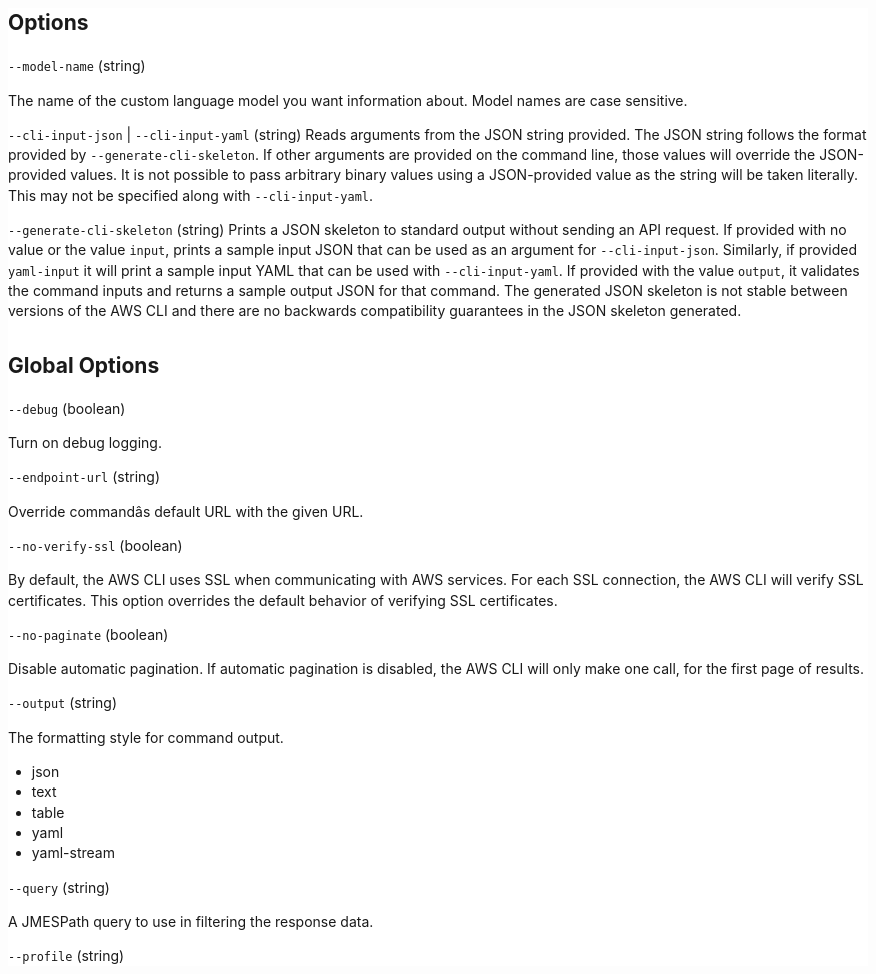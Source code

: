 ## Options

`--model-name` (string)

The name of the custom language model you want information about. Model names are case sensitive.

`--cli-input-json` | `--cli-input-yaml` (string)
Reads arguments from the JSON string provided. The JSON string follows the format provided by `--generate-cli-skeleton`. If other arguments are provided on the command line, those values will override the JSON-provided values. It is not possible to pass arbitrary binary values using a JSON-provided value as the string will be taken literally. This may not be specified along with `--cli-input-yaml`.

`--generate-cli-skeleton` (string)
Prints a JSON skeleton to standard output without sending an API request. If provided with no value or the value `input`, prints a sample input JSON that can be used as an argument for `--cli-input-json`. Similarly, if provided `yaml-input` it will print a sample input YAML that can be used with `--cli-input-yaml`. If provided with the value `output`, it validates the command inputs and returns a sample output JSON for that command. The generated JSON skeleton is not stable between versions of the AWS CLI and there are no backwards compatibility guarantees in the JSON skeleton generated.

## Global Options

`--debug` (boolean)

Turn on debug logging.

`--endpoint-url` (string)

Override commandâs default URL with the given URL.

`--no-verify-ssl` (boolean)

By default, the AWS CLI uses SSL when communicating with AWS services. For each SSL connection, the AWS CLI will verify SSL certificates. This option overrides the default behavior of verifying SSL certificates.

`--no-paginate` (boolean)

Disable automatic pagination. If automatic pagination is disabled, the AWS CLI will only make one call, for the first page of results.

`--output` (string)

The formatting style for command output.

- json
- text
- table
- yaml
- yaml-stream

`--query` (string)

A JMESPath query to use in filtering the response data.

`--profile` (string)
